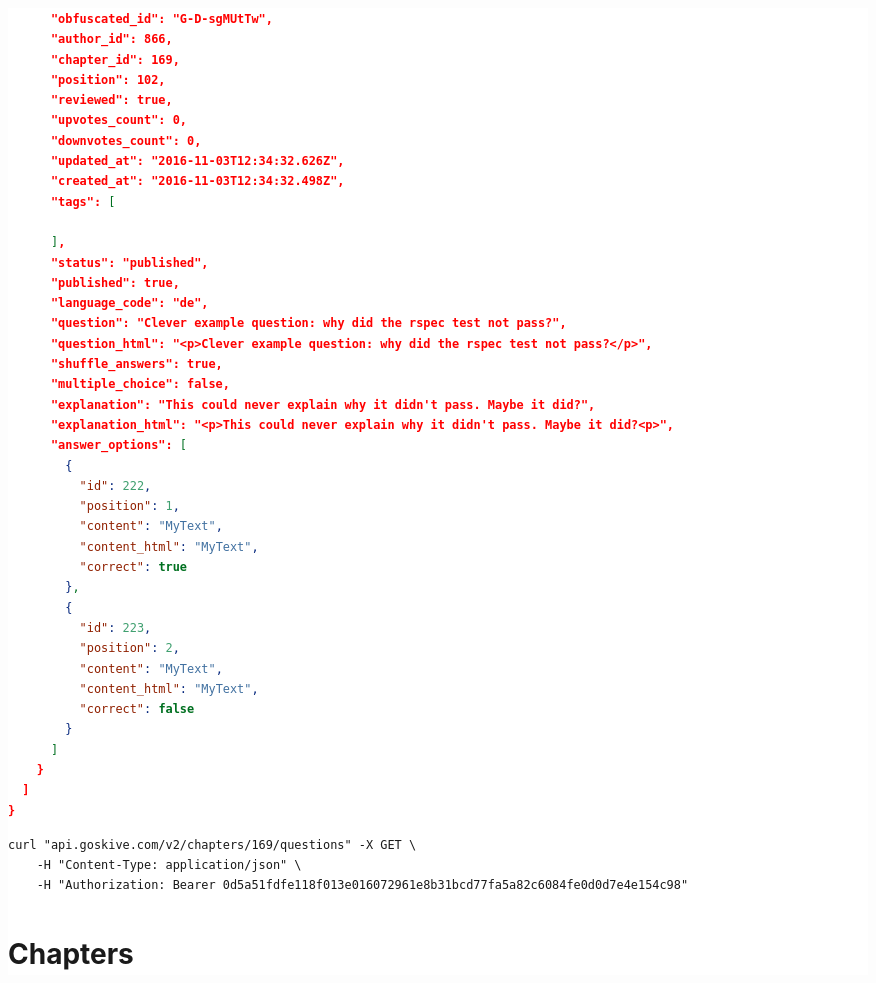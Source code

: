 ```json
      "obfuscated_id": "G-D-sgMUtTw",
      "author_id": 866,
      "chapter_id": 169,
      "position": 102,
      "reviewed": true,
      "upvotes_count": 0,
      "downvotes_count": 0,
      "updated_at": "2016-11-03T12:34:32.626Z",
      "created_at": "2016-11-03T12:34:32.498Z",
      "tags": [

      ],
      "status": "published",
      "published": true,
      "language_code": "de",
      "question": "Clever example question: why did the rspec test not pass?",
      "question_html": "<p>Clever example question: why did the rspec test not pass?</p>",
      "shuffle_answers": true,
      "multiple_choice": false,
      "explanation": "This could never explain why it didn't pass. Maybe it did?",
      "explanation_html": "<p>This could never explain why it didn't pass. Maybe it did?<p>",
      "answer_options": [
        {
          "id": 222,
          "position": 1,
          "content": "MyText",
          "content_html": "MyText",
          "correct": true
        },
        {
          "id": 223,
          "position": 2,
          "content": "MyText",
          "content_html": "MyText",
          "correct": false
        }
      ]
    }
  ]
}
```



```shell
curl "api.goskive.com/v2/chapters/169/questions" -X GET \
	-H "Content-Type: application/json" \
	-H "Authorization: Bearer 0d5a51fdfe118f013e016072961e8b31bcd77fa5a82c6084fe0d0d7e4e154c98"
```
# Chapters
